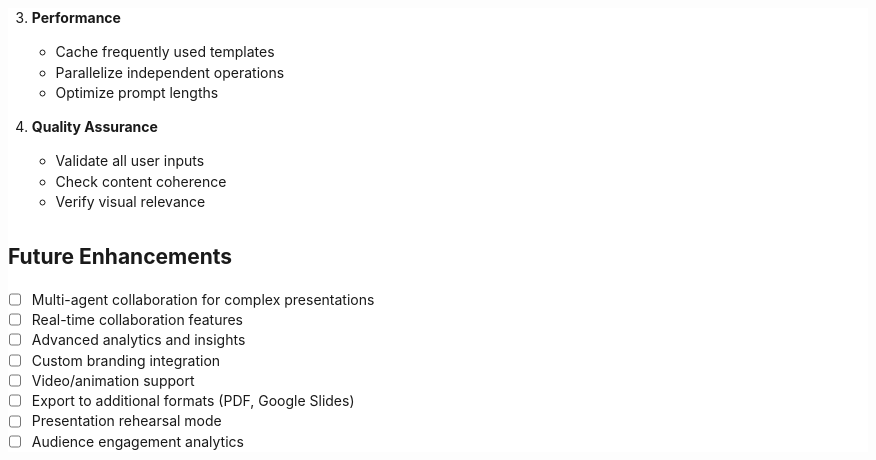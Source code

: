 3. **Performance**
   - Cache frequently used templates
   - Parallelize independent operations
   - Optimize prompt lengths

4. **Quality Assurance**
   - Validate all user inputs
   - Check content coherence
   - Verify visual relevance

## Future Enhancements

- [ ] Multi-agent collaboration for complex presentations
- [ ] Real-time collaboration features
- [ ] Advanced analytics and insights
- [ ] Custom branding integration
- [ ] Video/animation support
- [ ] Export to additional formats (PDF, Google Slides)
- [ ] Presentation rehearsal mode
- [ ] Audience engagement analytics